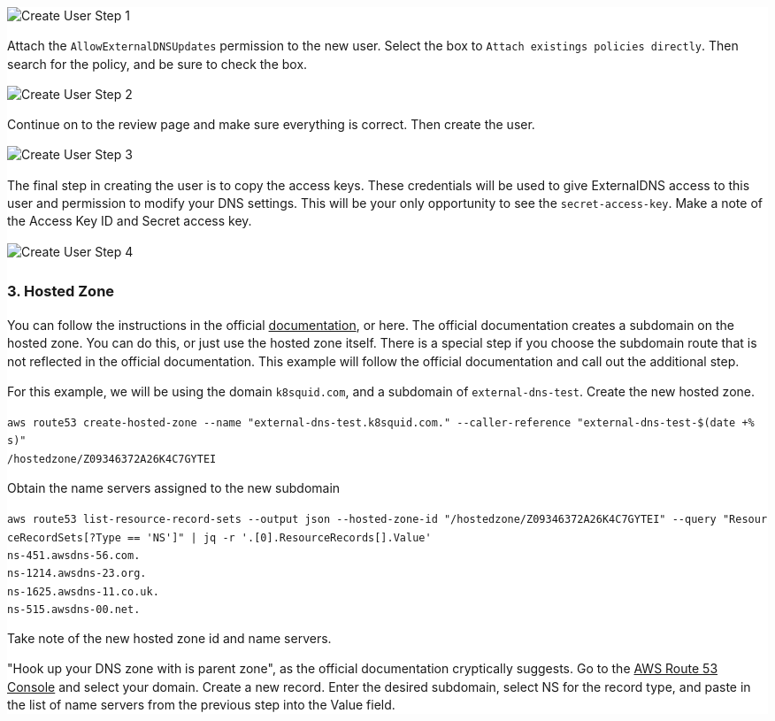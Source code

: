 ![Create User Step 1](../../img/create-user-step1.png)

Attach the `AllowExternalDNSUpdates` permission to the new user. Select the box
to `Attach existings policies directly`. Then search for the policy, and be
sure to check the box.

![Create User Step 2](../../img/create-user-step2.png)

Continue on to the review page and make sure everything is correct. Then create
the user.

![Create User Step 3](../../img/create-user-step3.png)

The final step in creating the user is to copy the access keys. These
credentials will be used to give ExternalDNS access to this user and permission
to modify your DNS settings. This will be your only opportunity to see the
`secret-access-key`. Make a note of the Access Key ID and Secret access key.

![Create User Step 4](../../img/create-user-step4.png)

### 3. Hosted Zone

You can follow the instructions in the official
[documentation](https://github.com/kubernetes-sigs/external-dns/blob/master/docs/tutorials/aws.md#set-up-a-hosted-zone),
or here. The official documentation creates a subdomain on the hosted zone. You
can do this, or just use the hosted zone itself. There is a special step if you
choose the subdomain route that is not reflected in the official documentation.
This example will follow the official documentation and call out the additional
step.

For this example, we will be using the domain `k8squid.com`, and a subdomain of
`external-dns-test`. Create the new hosted zone.

```shell
aws route53 create-hosted-zone --name "external-dns-test.k8squid.com." --caller-reference "external-dns-test-$(date +%s)"
/hostedzone/Z09346372A26K4C7GYTEI
```

Obtain the name servers assigned to the new subdomain

```shell
aws route53 list-resource-record-sets --output json --hosted-zone-id "/hostedzone/Z09346372A26K4C7GYTEI" --query "ResourceRecordSets[?Type == 'NS']" | jq -r '.[0].ResourceRecords[].Value'
ns-451.awsdns-56.com.
ns-1214.awsdns-23.org.
ns-1625.awsdns-11.co.uk.
ns-515.awsdns-00.net.
```

Take note of the new hosted zone id and name servers.

"Hook up your DNS zone with is parent zone", as the official documentation
cryptically suggests. Go to the [AWS Route 53
Console](https://console.aws.amazon.com/route53/v2/hostedzones#) and select
your domain. Create a new record. Enter the desired subdomain, select NS for
the record type, and paste in the list of name servers from the previous step
into the Value field.
